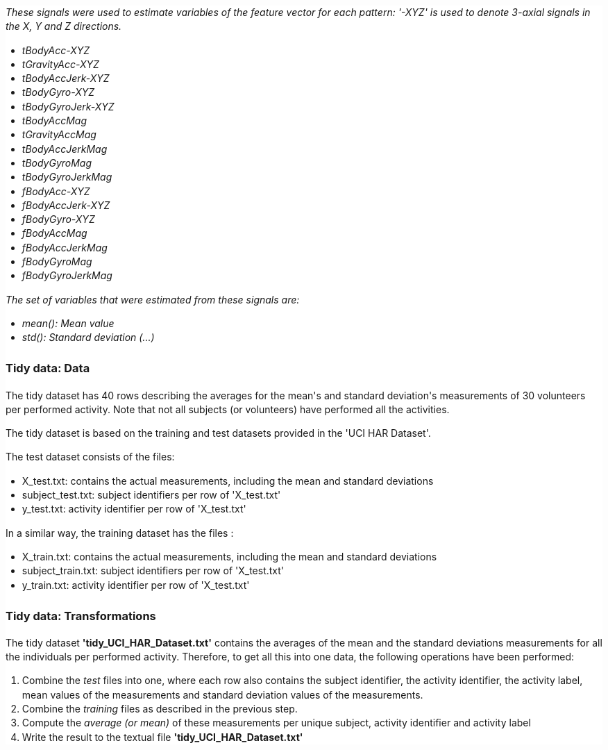 *These signals were used to estimate variables of the feature vector for each pattern:  '-XYZ' is used to denote 3-axial signals in the X, Y and Z directions.*

- *tBodyAcc-XYZ*
- *tGravityAcc-XYZ*
- *tBodyAccJerk-XYZ*
- *tBodyGyro-XYZ*
- *tBodyGyroJerk-XYZ*
- *tBodyAccMag*
- *tGravityAccMag*
- *tBodyAccJerkMag*
- *tBodyGyroMag*
- *tBodyGyroJerkMag*
- *fBodyAcc-XYZ*
- *fBodyAccJerk-XYZ*
- *fBodyGyro-XYZ*
- *fBodyAccMag*
- *fBodyAccJerkMag*
- *fBodyGyroMag*
- *fBodyGyroJerkMag*

*The set of variables that were estimated from these signals are:*

- *mean(): Mean value*
- *std(): Standard deviation*
*(...)*

### Tidy data: Data

The tidy dataset has 40 rows describing the averages for the mean's and standard deviation's measurements of 30 volunteers per performed activity. Note that not all subjects (or volunteers) have performed all the activities. 

The tidy dataset is based on the training and test datasets provided in the 'UCI HAR Dataset'. 

The test dataset consists of the files: 

- X_test.txt: contains the actual measurements, including the mean and standard deviations
- subject_test.txt: subject identifiers per row of 'X_test.txt'
- y_test.txt: activity identifier per row of 'X_test.txt'

In a similar way, the training dataset has the files : 

- X_train.txt: contains the actual measurements, including the mean and standard deviations
- subject_train.txt: subject identifiers per row of 'X_test.txt'
- y_train.txt: activity identifier per row of 'X_test.txt'


### Tidy data: Transformations

The tidy dataset **'tidy_UCI_HAR_Dataset.txt'** contains the averages of the mean and the standard deviations measurements for all the individuals per performed activity. Therefore, to get all this into one data, the following operations have been performed:

1. Combine the *test* files into one, where each row also contains the subject identifier,  the activity identifier, the activity label, mean values of the measurements and standard deviation values of the measurements.
2. Combine the *training* files as described in the previous step.
3. Compute the *average (or mean)* of these measurements per unique subject, activity identifier and activity label
4. Write the result to the textual file **'tidy_UCI_HAR_Dataset.txt'**
